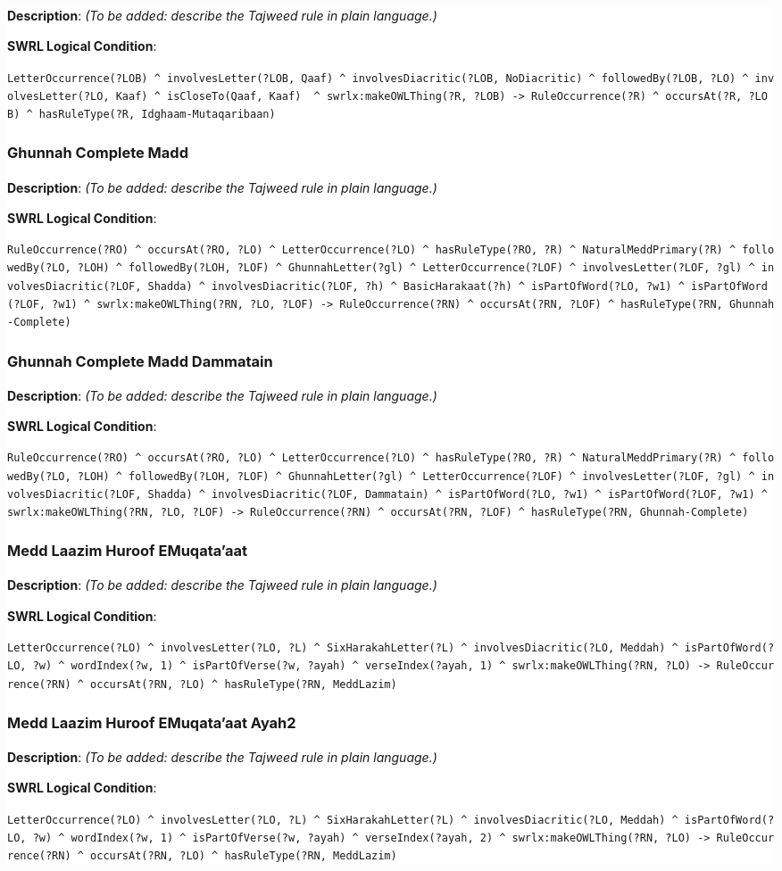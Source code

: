 **Description**: _(To be added: describe the Tajweed rule in plain language.)_

**SWRL Logical Condition**:
```swrl
LetterOccurrence(?LOB) ^ involvesLetter(?LOB, Qaaf) ^ involvesDiacritic(?LOB, NoDiacritic) ^ followedBy(?LOB, ?LO) ^ involvesLetter(?LO, Kaaf) ^ isCloseTo(Qaaf, Kaaf)  ^ swrlx:makeOWLThing(?R, ?LOB) -> RuleOccurrence(?R) ^ occursAt(?R, ?LOB) ^ hasRuleType(?R, Idghaam-Mutaqaribaan)
```

### Ghunnah Complete Madd

**Description**: _(To be added: describe the Tajweed rule in plain language.)_

**SWRL Logical Condition**:
```swrl
RuleOccurrence(?RO) ^ occursAt(?RO, ?LO) ^ LetterOccurrence(?LO) ^ hasRuleType(?RO, ?R) ^ NaturalMeddPrimary(?R) ^ followedBy(?LO, ?LOH) ^ followedBy(?LOH, ?LOF) ^ GhunnahLetter(?gl) ^ LetterOccurrence(?LOF) ^ involvesLetter(?LOF, ?gl) ^ involvesDiacritic(?LOF, Shadda) ^ involvesDiacritic(?LOF, ?h) ^ BasicHarakaat(?h) ^ isPartOfWord(?LO, ?w1) ^ isPartOfWord(?LOF, ?w1) ^ swrlx:makeOWLThing(?RN, ?LO, ?LOF) -> RuleOccurrence(?RN) ^ occursAt(?RN, ?LOF) ^ hasRuleType(?RN, Ghunnah-Complete)
```

### Ghunnah Complete Madd Dammatain

**Description**: _(To be added: describe the Tajweed rule in plain language.)_

**SWRL Logical Condition**:
```swrl
RuleOccurrence(?RO) ^ occursAt(?RO, ?LO) ^ LetterOccurrence(?LO) ^ hasRuleType(?RO, ?R) ^ NaturalMeddPrimary(?R) ^ followedBy(?LO, ?LOH) ^ followedBy(?LOH, ?LOF) ^ GhunnahLetter(?gl) ^ LetterOccurrence(?LOF) ^ involvesLetter(?LOF, ?gl) ^ involvesDiacritic(?LOF, Shadda) ^ involvesDiacritic(?LOF, Dammatain) ^ isPartOfWord(?LO, ?w1) ^ isPartOfWord(?LOF, ?w1) ^ swrlx:makeOWLThing(?RN, ?LO, ?LOF) -> RuleOccurrence(?RN) ^ occursAt(?RN, ?LOF) ^ hasRuleType(?RN, Ghunnah-Complete)
```

### Medd Laazim Huroof EMuqata’aat

**Description**: _(To be added: describe the Tajweed rule in plain language.)_

**SWRL Logical Condition**:
```swrl
LetterOccurrence(?LO) ^ involvesLetter(?LO, ?L) ^ SixHarakahLetter(?L) ^ involvesDiacritic(?LO, Meddah) ^ isPartOfWord(?LO, ?w) ^ wordIndex(?w, 1) ^ isPartOfVerse(?w, ?ayah) ^ verseIndex(?ayah, 1) ^ swrlx:makeOWLThing(?RN, ?LO) -> RuleOccurrence(?RN) ^ occursAt(?RN, ?LO) ^ hasRuleType(?RN, MeddLazim)
```

### Medd Laazim Huroof EMuqata’aat Ayah2

**Description**: _(To be added: describe the Tajweed rule in plain language.)_

**SWRL Logical Condition**:
```swrl
LetterOccurrence(?LO) ^ involvesLetter(?LO, ?L) ^ SixHarakahLetter(?L) ^ involvesDiacritic(?LO, Meddah) ^ isPartOfWord(?LO, ?w) ^ wordIndex(?w, 1) ^ isPartOfVerse(?w, ?ayah) ^ verseIndex(?ayah, 2) ^ swrlx:makeOWLThing(?RN, ?LO) -> RuleOccurrence(?RN) ^ occursAt(?RN, ?LO) ^ hasRuleType(?RN, MeddLazim)
```
